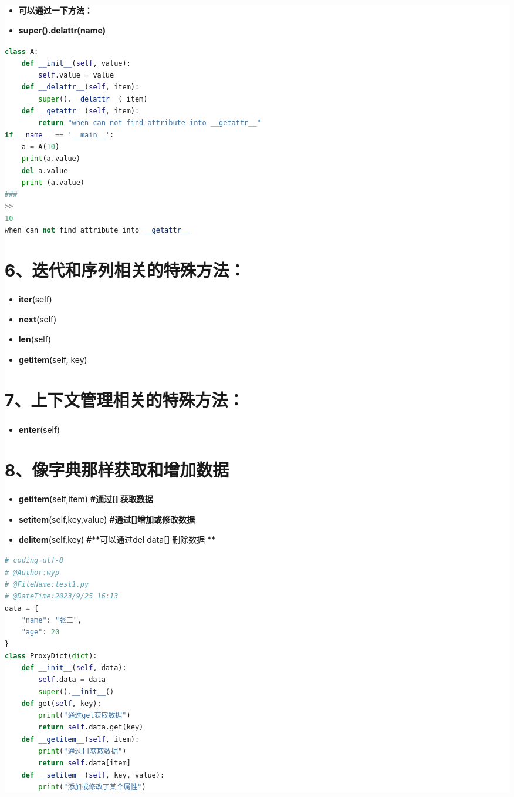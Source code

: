 - **可以通过一下方法：**

- **super().__delattr__(name)**

```python
class A:
    def __init__(self, value):
        self.value = value
    def __delattr__(self, item):
        super().__delattr__( item)
    def __getattr__(self, item):
        return "when can not find attribute into __getattr__"
if __name__ == '__main__':
    a = A(10)
    print(a.value)
    del a.value
    print (a.value)
###
>>
10
when can not find attribute into __getattr__
```

# 6、迭代和序列相关的特殊方法：

- __iter__(self)

- __next__(self)

- __len__(self) 

- __getitem__(self, key)

# 7、上下文管理相关的特殊方法：

- __enter__(self) 

# 8、像字典那样获取和增加数据

- __getitem__(self,item)	**#通过[] 获取数据**

- __setitem__(self,key,value)	**#通过[]增加或修改数据**

- __delitem__(self,key)	#**可以通过del data[]	删除数据	**

```python
# coding=utf-8
# @Author:wyp
# @FileName:test1.py
# @DateTime:2023/9/25 16:13
data = {
    "name": "张三",
    "age": 20
}
class ProxyDict(dict):
    def __init__(self, data):
        self.data = data
        super().__init__()
    def get(self, key):
        print("通过get获取数据")
        return self.data.get(key)
    def __getitem__(self, item):
        print("通过[]获取数据")
        return self.data[item]
    def __setitem__(self, key, value):
        print("添加或修改了某个属性")
```
